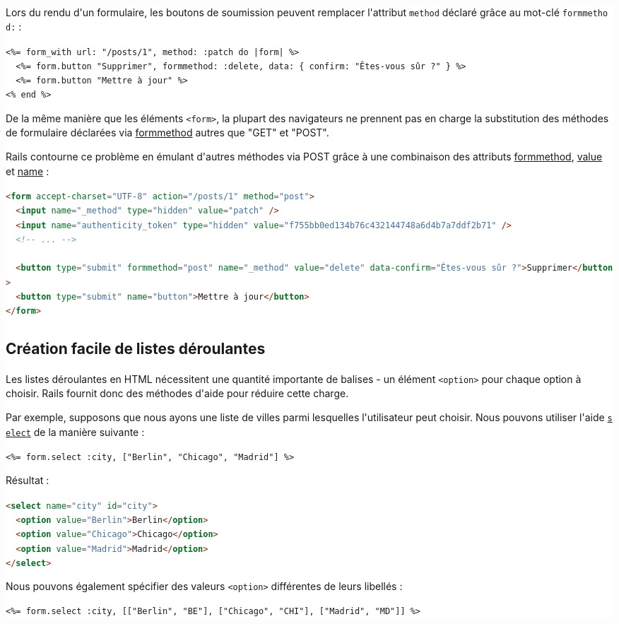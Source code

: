 Lors du rendu d'un formulaire, les boutons de soumission peuvent remplacer l'attribut `method` déclaré grâce au mot-clé `formmethod:` :

```erb
<%= form_with url: "/posts/1", method: :patch do |form| %>
  <%= form.button "Supprimer", formmethod: :delete, data: { confirm: "Êtes-vous sûr ?" } %>
  <%= form.button "Mettre à jour" %>
<% end %>
```

De la même manière que les éléments `<form>`, la plupart des navigateurs ne prennent pas en charge la substitution des méthodes de formulaire déclarées via [formmethod][] autres que "GET" et "POST".

Rails contourne ce problème en émulant d'autres méthodes via POST grâce à une combinaison des attributs [formmethod][], [value][button-value] et [name][button-name] :

```html
<form accept-charset="UTF-8" action="/posts/1" method="post">
  <input name="_method" type="hidden" value="patch" />
  <input name="authenticity_token" type="hidden" value="f755bb0ed134b76c432144748a6d4b7a7ddf2b71" />
  <!-- ... -->

  <button type="submit" formmethod="post" name="_method" value="delete" data-confirm="Êtes-vous sûr ?">Supprimer</button>
  <button type="submit" name="button">Mettre à jour</button>
</form>
```


Création facile de listes déroulantes
-------------------------------------

Les listes déroulantes en HTML nécessitent une quantité importante de balises - un élément `<option>` pour chaque option à choisir. Rails fournit donc des méthodes d'aide pour réduire cette charge.

Par exemple, supposons que nous ayons une liste de villes parmi lesquelles l'utilisateur peut choisir. Nous pouvons utiliser l'aide [`select`](https://api.rubyonrails.org/classes/ActionView/Helpers/FormBuilder.html#method-i-select) de la manière suivante :

```erb
<%= form.select :city, ["Berlin", "Chicago", "Madrid"] %>
```

Résultat :

```html
<select name="city" id="city">
  <option value="Berlin">Berlin</option>
  <option value="Chicago">Chicago</option>
  <option value="Madrid">Madrid</option>
</select>
```

Nous pouvons également spécifier des valeurs `<option>` différentes de leurs libellés :

```erb
<%= form.select :city, [["Berlin", "BE"], ["Chicago", "CHI"], ["Madrid", "MD"]] %>
```


[`fields_for`]: https://api.rubyonrails.org/classes/ActionView/Helpers/FormBuilder.html#method-i-fields_for
[formmethod]: https://developer.mozilla.org/en-US/docs/Web/HTML/Element/button#attr-formmethod
[button-name]: https://developer.mozilla.org/en-US/docs/Web/HTML/Element/button#attr-name
[button-value]: https://developer.mozilla.org/en-US/docs/Web/HTML/Element/button#attr-value